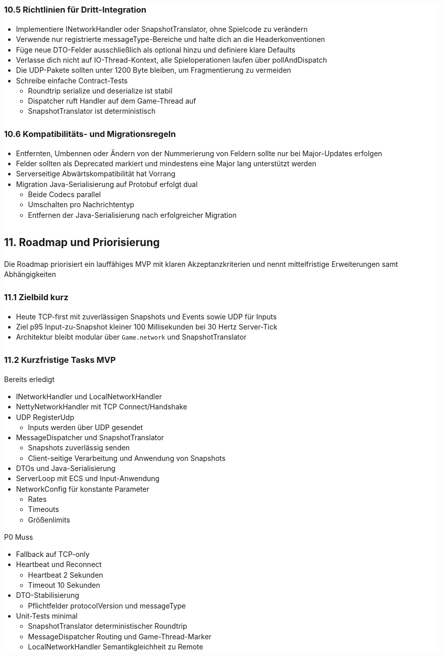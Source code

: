 ### 10.5 Richtlinien für Dritt-Integration

- Implementiere INetworkHandler oder SnapshotTranslator, ohne Spielcode zu verändern
- Verwende nur registrierte messageType-Bereiche und halte dich an die Headerkonventionen
- Füge neue DTO-Felder ausschließlich als optional hinzu und definiere klare Defaults
- Verlasse dich nicht auf IO-Thread-Kontext, alle Spieloperationen laufen über pollAndDispatch
- Die UDP-Pakete sollten unter 1200 Byte bleiben, um Fragmentierung zu vermeiden
- Schreibe einfache Contract-Tests
    - Roundtrip serialize und deserialize ist stabil
    - Dispatcher ruft Handler auf dem Game-Thread auf
    - SnapshotTranslator ist deterministisch

### 10.6 Kompatibilitäts- und Migrationsregeln

- Entfernten, Umbennen oder Ändern von der Nummerierung von Feldern sollte nur bei Major-Updates erfolgen
- Felder sollten als Deprecated markiert und mindestens eine Major lang unterstützt werden
- Serverseitige Abwärtskompatibilität hat Vorrang
- Migration Java-Serialisierung auf Protobuf erfolgt dual
    - Beide Codecs parallel
    - Umschalten pro Nachrichtentyp
    - Entfernen der Java-Serialisierung nach erfolgreicher Migration

## 11. Roadmap und Priorisierung

Die Roadmap priorisiert ein lauffähiges MVP mit klaren Akzeptanzkriterien und nennt mittelfristige Erweiterungen samt Abhängigkeiten

### 11.1 Zielbild kurz

- Heute TCP-first mit zuverlässigen Snapshots und Events sowie UDP für Inputs
- Ziel p95 Input-zu-Snapshot kleiner 100 Millisekunden bei 30 Hertz Server-Tick
- Architektur bleibt modular über `Game.network` und SnapshotTranslator

### 11.2 Kurzfristige Tasks MVP

Bereits erledigt
- INetworkHandler und LocalNetworkHandler
- NettyNetworkHandler mit TCP Connect/Handshake
- UDP RegisterUdp
  - Inputs werden über UDP gesendet
- MessageDispatcher und SnapshotTranslator
  - Snapshots zuverlässig senden
  - Client-seitige Verarbeitung und Anwendung von Snapshots
- DTOs und Java-Serialisierung
- ServerLoop mit ECS und Input-Anwendung
- NetworkConfig für konstante Parameter
  - Rates
  - Timeouts
  - Größenlimits

P0 Muss
- Fallback auf TCP-only
- Heartbeat und Reconnect
    - Heartbeat 2 Sekunden
    - Timeout 10 Sekunden
- DTO-Stabilisierung
    - Pflichtfelder protocolVersion und messageType
- Unit-Tests minimal
    - SnapshotTranslator deterministischer Roundtrip
    - MessageDispatcher Routing und Game-Thread-Marker
    - LocalNetworkHandler Semantikgleichheit zu Remote
